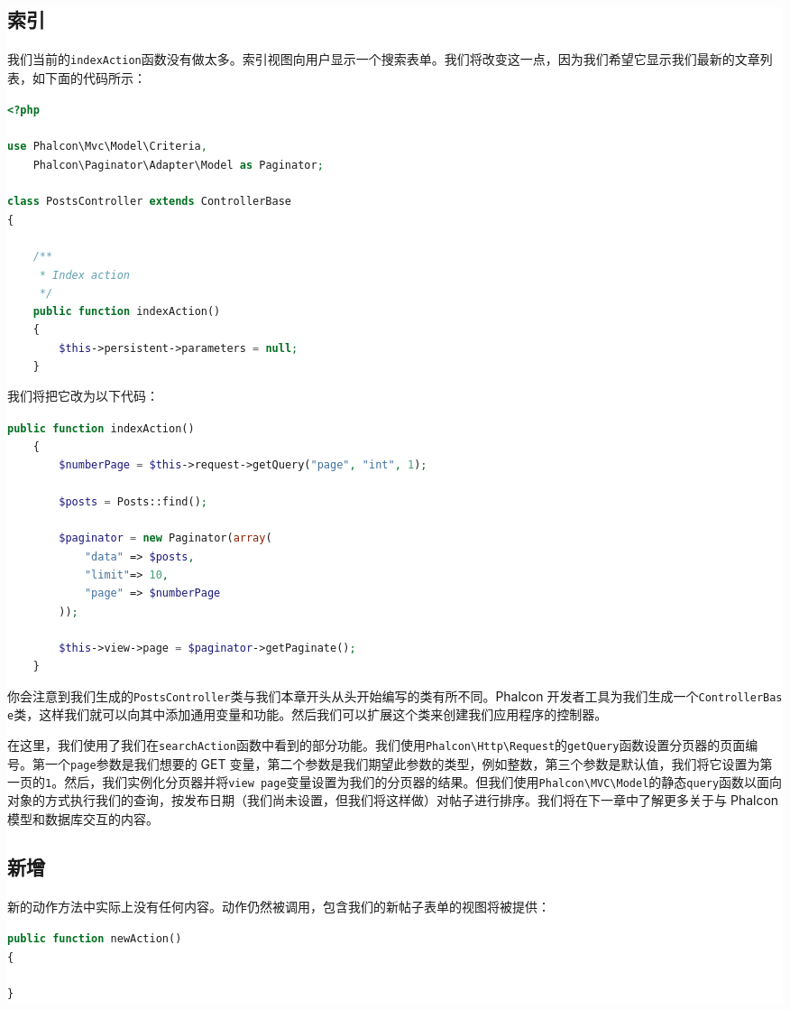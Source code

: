 ## 索引

我们当前的`indexAction`函数没有做太多。索引视图向用户显示一个搜索表单。我们将改变这一点，因为我们希望它显示我们最新的文章列表，如下面的代码所示：

```php
<?php

use Phalcon\Mvc\Model\Criteria,
    Phalcon\Paginator\Adapter\Model as Paginator;

class PostsController extends ControllerBase
{

    /**
     * Index action
     */
    public function indexAction()
    {
        $this->persistent->parameters = null;
    }
```

我们将把它改为以下代码：

```php
public function indexAction()
    {
        $numberPage = $this->request->getQuery("page", "int", 1);

        $posts = Posts::find();

        $paginator = new Paginator(array(
            "data" => $posts,
            "limit"=> 10,
            "page" => $numberPage
        ));

        $this->view->page = $paginator->getPaginate();
    }
```

你会注意到我们生成的`PostsController`类与我们本章开头从头开始编写的类有所不同。Phalcon 开发者工具为我们生成一个`ControllerBase`类，这样我们就可以向其中添加通用变量和功能。然后我们可以扩展这个类来创建我们应用程序的控制器。

在这里，我们使用了我们在`searchAction`函数中看到的部分功能。我们使用`Phalcon\Http\Request`的`getQuery`函数设置分页器的页面编号。第一个`page`参数是我们想要的 GET 变量，第二个参数是我们期望此参数的类型，例如整数，第三个参数是默认值，我们将它设置为第一页的`1`。然后，我们实例化分页器并将`view page`变量设置为我们的分页器的结果。但我们使用`Phalcon\MVC\Model`的静态`query`函数以面向对象的方式执行我们的查询，按发布日期（我们尚未设置，但我们将这样做）对帖子进行排序。我们将在下一章中了解更多关于与 Phalcon 模型和数据库交互的内容。

## 新增

新的动作方法中实际上没有任何内容。动作仍然被调用，包含我们的新帖子表单的视图将被提供：

```php
public function newAction()
{

}
```
